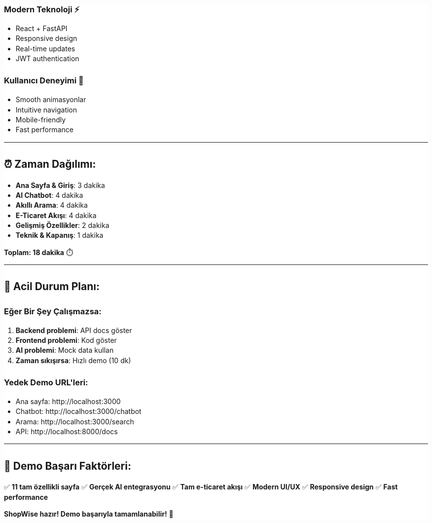 ### **Modern Teknoloji** ⚡
- React + FastAPI
- Responsive design
- Real-time updates
- JWT authentication

### **Kullanıcı Deneyimi** 🎨
- Smooth animasyonlar
- Intuitive navigation
- Mobile-friendly
- Fast performance

---

## ⏰ **Zaman Dağılımı:**

- **Ana Sayfa & Giriş**: 3 dakika
- **AI Chatbot**: 4 dakika
- **Akıllı Arama**: 4 dakika
- **E-Ticaret Akışı**: 4 dakika
- **Gelişmiş Özellikler**: 2 dakika
- **Teknik & Kapanış**: 1 dakika

**Toplam: 18 dakika** ⏱️

---

## 🚨 **Acil Durum Planı:**

### **Eğer Bir Şey Çalışmazsa:**
1. **Backend problemi**: API docs göster
2. **Frontend problemi**: Kod göster
3. **AI problemi**: Mock data kullan
4. **Zaman sıkışırsa**: Hızlı demo (10 dk)

### **Yedek Demo URL'leri:**
- Ana sayfa: http://localhost:3000
- Chatbot: http://localhost:3000/chatbot
- Arama: http://localhost:3000/search
- API: http://localhost:8000/docs

---

## 🎉 **Demo Başarı Faktörleri:**

✅ **11 tam özellikli sayfa**
✅ **Gerçek AI entegrasyonu**
✅ **Tam e-ticaret akışı**
✅ **Modern UI/UX**
✅ **Responsive design**
✅ **Fast performance**

**ShopWise hazır! Demo başarıyla tamamlanabilir!** 🚀